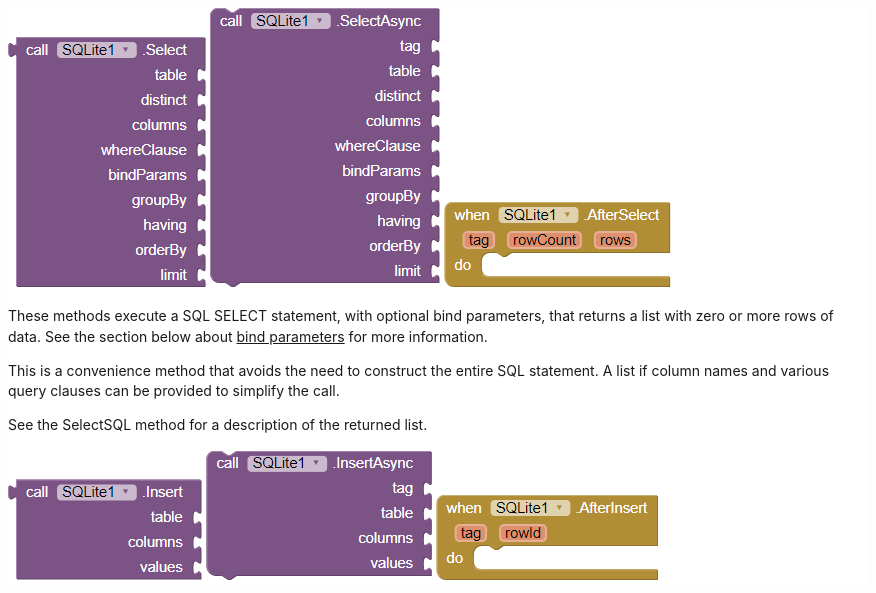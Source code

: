 ![Image](SQLite/images/Select.png) ![Image](SQLite/images/SelectAsync.png) ![Image](SQLite/images/AfterSelect.png)

These methods execute a SQL SELECT statement, with optional bind parameters, that returns a list with
zero or more rows of data.
See the section below about [bind parameters](#bind-parameters) for more information.

This is a convenience method that avoids the need to construct the entire SQL statement. A list if column names
and various query clauses can be provided to simplify the call.

See the SelectSQL method for a description of the returned list.

![Image](SQLite/images/Insert.png) ![Image](SQLite/images/InsertAsync.png) ![Image](SQLite/images/AfterInsert.png)
